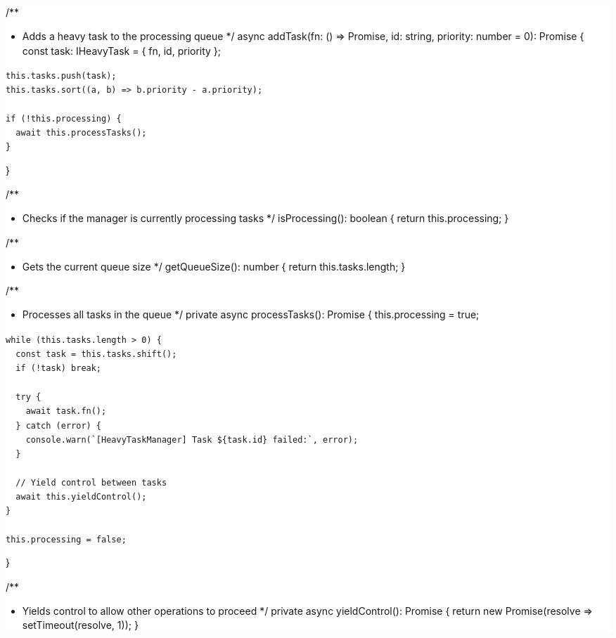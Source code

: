   /**
   * Adds a heavy task to the processing queue
   */
  async addTask(fn: () => Promise<void>, id: string, priority: number = 0): Promise<void> {
    const task: IHeavyTask = { fn, id, priority };
    
    this.tasks.push(task);
    this.tasks.sort((a, b) => b.priority - a.priority);
    
    if (!this.processing) {
      await this.processTasks();
    }
  }

  /**
   * Checks if the manager is currently processing tasks
   */
  isProcessing(): boolean {
    return this.processing;
  }

  /**
   * Gets the current queue size
   */
  getQueueSize(): number {
    return this.tasks.length;
  }

  /**
   * Processes all tasks in the queue
   */
  private async processTasks(): Promise<void> {
    this.processing = true;
    
    while (this.tasks.length > 0) {
      const task = this.tasks.shift();
      if (!task) break;

      try {
        await task.fn();
      } catch (error) {
        console.warn(`[HeavyTaskManager] Task ${task.id} failed:`, error);
      }
      
      // Yield control between tasks
      await this.yieldControl();
    }
    
    this.processing = false;
  }

  /**
   * Yields control to allow other operations to proceed
   */
  private async yieldControl(): Promise<void> {
    return new Promise(resolve => setTimeout(resolve, 1));
  }
